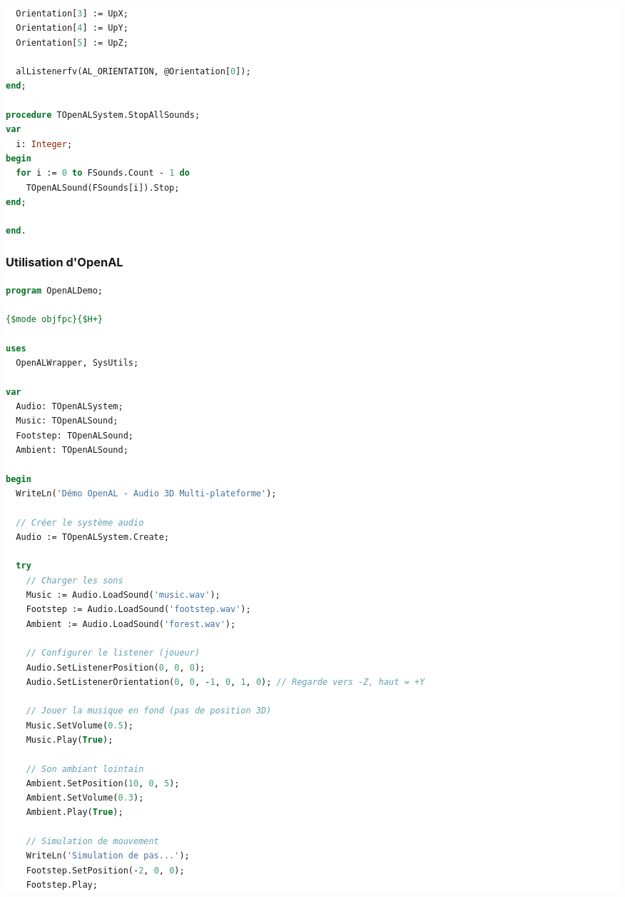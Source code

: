 ```pascal
  Orientation[3] := UpX;
  Orientation[4] := UpY;
  Orientation[5] := UpZ;

  alListenerfv(AL_ORIENTATION, @Orientation[0]);
end;

procedure TOpenALSystem.StopAllSounds;
var
  i: Integer;
begin
  for i := 0 to FSounds.Count - 1 do
    TOpenALSound(FSounds[i]).Stop;
end;

end.
```

### Utilisation d'OpenAL

```pascal
program OpenALDemo;

{$mode objfpc}{$H+}

uses
  OpenALWrapper, SysUtils;

var
  Audio: TOpenALSystem;
  Music: TOpenALSound;
  Footstep: TOpenALSound;
  Ambient: TOpenALSound;

begin
  WriteLn('Démo OpenAL - Audio 3D Multi-plateforme');

  // Créer le système audio
  Audio := TOpenALSystem.Create;

  try
    // Charger les sons
    Music := Audio.LoadSound('music.wav');
    Footstep := Audio.LoadSound('footstep.wav');
    Ambient := Audio.LoadSound('forest.wav');

    // Configurer le listener (joueur)
    Audio.SetListenerPosition(0, 0, 0);
    Audio.SetListenerOrientation(0, 0, -1, 0, 1, 0); // Regarde vers -Z, haut = +Y

    // Jouer la musique en fond (pas de position 3D)
    Music.SetVolume(0.5);
    Music.Play(True);

    // Son ambiant lointain
    Ambient.SetPosition(10, 0, 5);
    Ambient.SetVolume(0.3);
    Ambient.Play(True);

    // Simulation de mouvement
    WriteLn('Simulation de pas...');
    Footstep.SetPosition(-2, 0, 0);
    Footstep.Play;
```